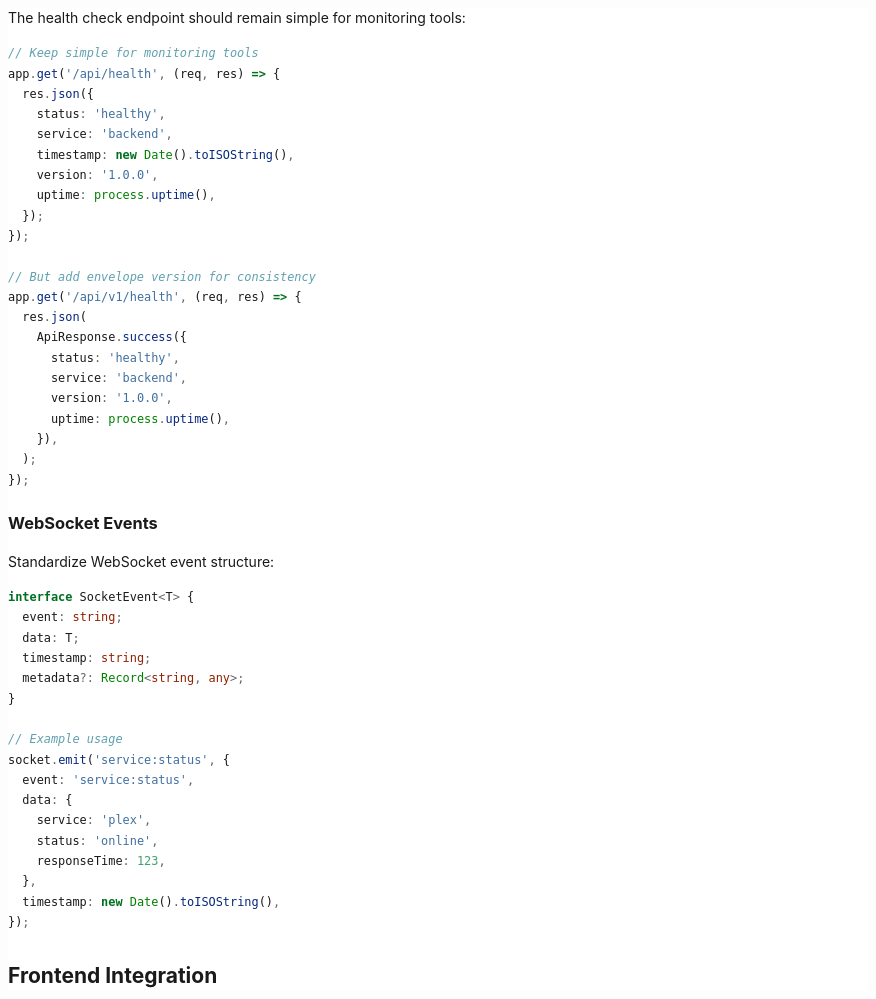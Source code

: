 The health check endpoint should remain simple for monitoring tools:

```typescript
// Keep simple for monitoring tools
app.get('/api/health', (req, res) => {
  res.json({
    status: 'healthy',
    service: 'backend',
    timestamp: new Date().toISOString(),
    version: '1.0.0',
    uptime: process.uptime(),
  });
});

// But add envelope version for consistency
app.get('/api/v1/health', (req, res) => {
  res.json(
    ApiResponse.success({
      status: 'healthy',
      service: 'backend',
      version: '1.0.0',
      uptime: process.uptime(),
    }),
  );
});
```

### WebSocket Events

Standardize WebSocket event structure:

```typescript
interface SocketEvent<T> {
  event: string;
  data: T;
  timestamp: string;
  metadata?: Record<string, any>;
}

// Example usage
socket.emit('service:status', {
  event: 'service:status',
  data: {
    service: 'plex',
    status: 'online',
    responseTime: 123,
  },
  timestamp: new Date().toISOString(),
});
```

## Frontend Integration

